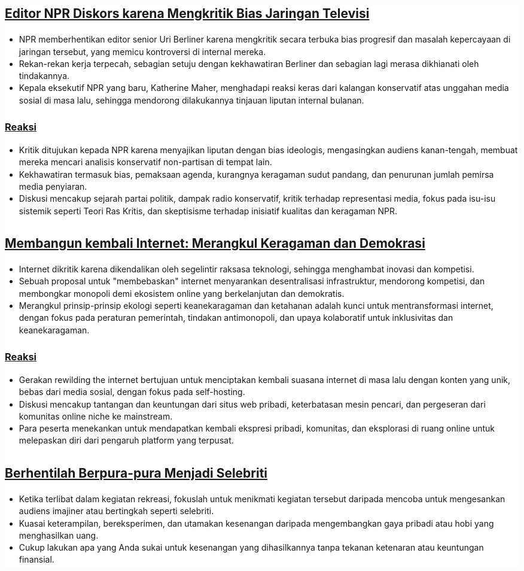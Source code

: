 ## [Editor NPR Diskors karena Mengkritik Bias Jaringan Televisi](https://www.npr.org/2024/04/16/1244962042/npr-editor-uri-berliner-suspended-essay)

- NPR memberhentikan editor senior Uri Berliner karena mengkritik secara terbuka bias progresif dan masalah kepercayaan di jaringan tersebut, yang memicu kontroversi di internal mereka.
- Rekan-rekan kerja terpecah, sebagian setuju dengan kekhawatiran Berliner dan sebagian lagi merasa dikhianati oleh tindakannya.
- Kepala eksekutif NPR yang baru, Katherine Maher, menghadapi reaksi keras dari kalangan konservatif atas unggahan media sosial di masa lalu, sehingga mendorong dilakukannya tinjauan liputan internal bulanan.

### [Reaksi](https://news.ycombinator.com/item?id=40050844)

- Kritik ditujukan kepada NPR karena menyajikan liputan dengan bias ideologis, mengasingkan audiens kanan-tengah, membuat mereka mencari analisis konservatif non-partisan di tempat lain.
- Kekhawatiran termasuk bias, pemaksaan agenda, kurangnya keragaman sudut pandang, dan penurunan jumlah pemirsa media penyiaran.
- Diskusi mencakup sejarah partai politik, dampak radio konservatif, kritik terhadap representasi media, fokus pada isu-isu sistemik seperti Teori Ras Kritis, dan skeptisisme terhadap inisiatif kualitas dan keragaman NPR.

## [Membangun kembali Internet: Merangkul Keragaman dan Demokrasi](https://www.noemamag.com/we-need-to-rewild-the-internet/)

- Internet dikritik karena dikendalikan oleh segelintir raksasa teknologi, sehingga menghambat inovasi dan kompetisi.
- Sebuah proposal untuk "membebaskan" internet menyarankan desentralisasi infrastruktur, mendorong kompetisi, dan membongkar monopoli demi ekosistem online yang berkelanjutan dan demokratis.
- Merangkul prinsip-prinsip ekologi seperti keanekaragaman dan ketahanan adalah kunci untuk mentransformasi internet, dengan fokus pada peraturan pemerintah, tindakan antimonopoli, dan upaya kolaboratif untuk inklusivitas dan keanekaragaman.

### [Reaksi](https://news.ycombinator.com/item?id=40055120)

- Gerakan rewilding the internet bertujuan untuk menciptakan kembali suasana internet di masa lalu dengan konten yang unik, bebas dari media sosial, dengan fokus pada self-hosting.
- Diskusi mencakup tantangan dan keuntungan dari situs web pribadi, keterbatasan mesin pencari, dan pergeseran dari komunitas online niche ke mainstream.
- Para peserta menekankan untuk mendapatkan kembali ekspresi pribadi, komunitas, dan eksplorasi di ruang online untuk melepaskan diri dari pengaruh platform yang terpusat.

## [Berhentilah Berpura-pura Menjadi Selebriti](https://ajkprojects.com/stopactinglikeyourefamous)

- Ketika terlibat dalam kegiatan rekreasi, fokuslah untuk menikmati kegiatan tersebut daripada mencoba untuk mengesankan audiens imajiner atau bertingkah seperti selebriti.
- Kuasai keterampilan, bereksperimen, dan utamakan kesenangan daripada mengembangkan gaya pribadi atau hobi yang menghasilkan uang.
- Cukup lakukan apa yang Anda sukai untuk kesenangan yang dihasilkannya tanpa tekanan ketenaran atau keuntungan finansial.

